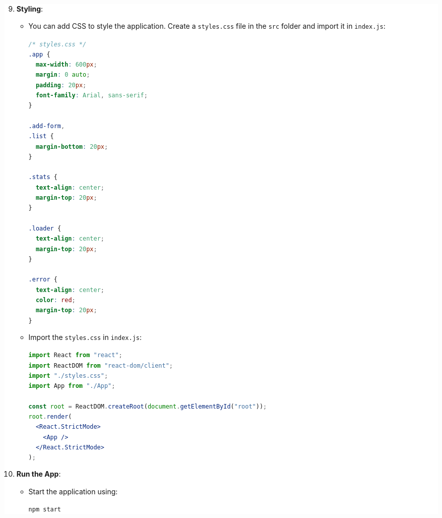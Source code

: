 9. **Styling**:

   - You can add CSS to style the application. Create a `styles.css` file in the `src` folder and import it in `index.js`:

     ```css
     /* styles.css */
     .app {
       max-width: 600px;
       margin: 0 auto;
       padding: 20px;
       font-family: Arial, sans-serif;
     }

     .add-form,
     .list {
       margin-bottom: 20px;
     }

     .stats {
       text-align: center;
       margin-top: 20px;
     }

     .loader {
       text-align: center;
       margin-top: 20px;
     }

     .error {
       text-align: center;
       color: red;
       margin-top: 20px;
     }
     ```

   - Import the `styles.css` in `index.js`:

     ```jsx
     import React from "react";
     import ReactDOM from "react-dom/client";
     import "./styles.css";
     import App from "./App";

     const root = ReactDOM.createRoot(document.getElementById("root"));
     root.render(
       <React.StrictMode>
         <App />
       </React.StrictMode>
     );
     ```

10. **Run the App**:
    - Start the application using:
      ```sh
      npm start
      ```
